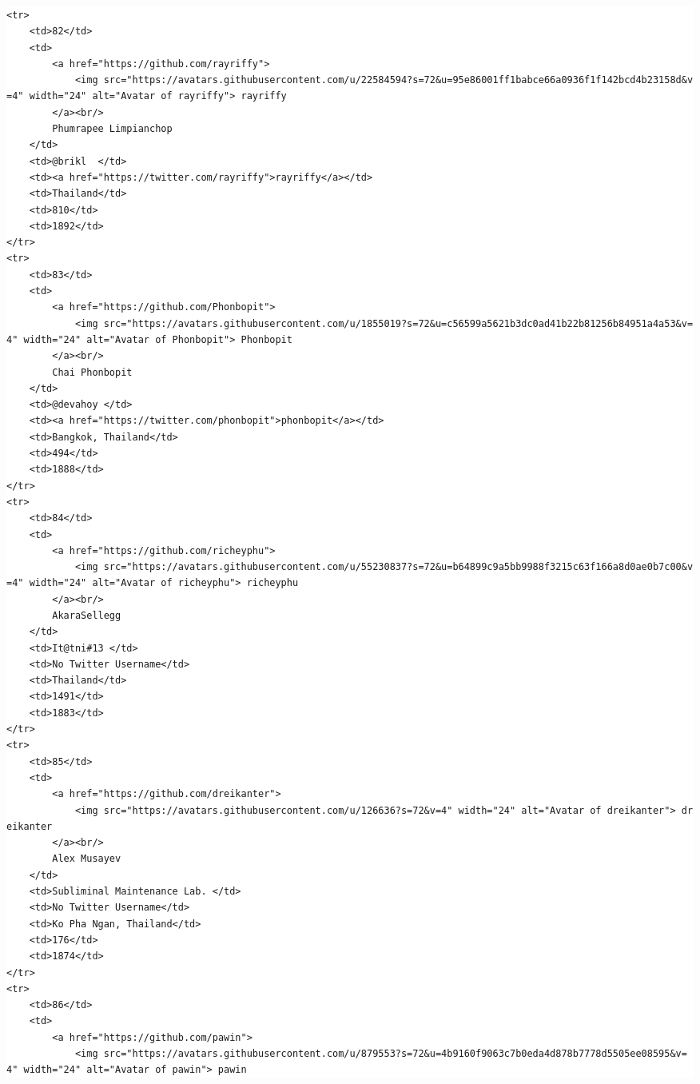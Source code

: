 	<tr>
		<td>82</td>
		<td>
			<a href="https://github.com/rayriffy">
				<img src="https://avatars.githubusercontent.com/u/22584594?s=72&u=95e86001ff1babce66a0936f1f142bcd4b23158d&v=4" width="24" alt="Avatar of rayriffy"> rayriffy
			</a><br/>
			Phumrapee Limpianchop
		</td>
		<td>@brikl  </td>
		<td><a href="https://twitter.com/rayriffy">rayriffy</a></td>
		<td>Thailand</td>
		<td>810</td>
		<td>1892</td>
	</tr>
	<tr>
		<td>83</td>
		<td>
			<a href="https://github.com/Phonbopit">
				<img src="https://avatars.githubusercontent.com/u/1855019?s=72&u=c56599a5621b3dc0ad41b22b81256b84951a4a53&v=4" width="24" alt="Avatar of Phonbopit"> Phonbopit
			</a><br/>
			Chai Phonbopit
		</td>
		<td>@devahoy </td>
		<td><a href="https://twitter.com/phonbopit">phonbopit</a></td>
		<td>Bangkok, Thailand</td>
		<td>494</td>
		<td>1888</td>
	</tr>
	<tr>
		<td>84</td>
		<td>
			<a href="https://github.com/richeyphu">
				<img src="https://avatars.githubusercontent.com/u/55230837?s=72&u=b64899c9a5bb9988f3215c63f166a8d0ae0b7c00&v=4" width="24" alt="Avatar of richeyphu"> richeyphu
			</a><br/>
			AkaraSellegg
		</td>
		<td>It@tni#13 </td>
		<td>No Twitter Username</td>
		<td>Thailand</td>
		<td>1491</td>
		<td>1883</td>
	</tr>
	<tr>
		<td>85</td>
		<td>
			<a href="https://github.com/dreikanter">
				<img src="https://avatars.githubusercontent.com/u/126636?s=72&v=4" width="24" alt="Avatar of dreikanter"> dreikanter
			</a><br/>
			Alex Musayev
		</td>
		<td>Subliminal Maintenance Lab. </td>
		<td>No Twitter Username</td>
		<td>Ko Pha Ngan, Thailand</td>
		<td>176</td>
		<td>1874</td>
	</tr>
	<tr>
		<td>86</td>
		<td>
			<a href="https://github.com/pawin">
				<img src="https://avatars.githubusercontent.com/u/879553?s=72&u=4b9160f9063c7b0eda4d878b7778d5505ee08595&v=4" width="24" alt="Avatar of pawin"> pawin